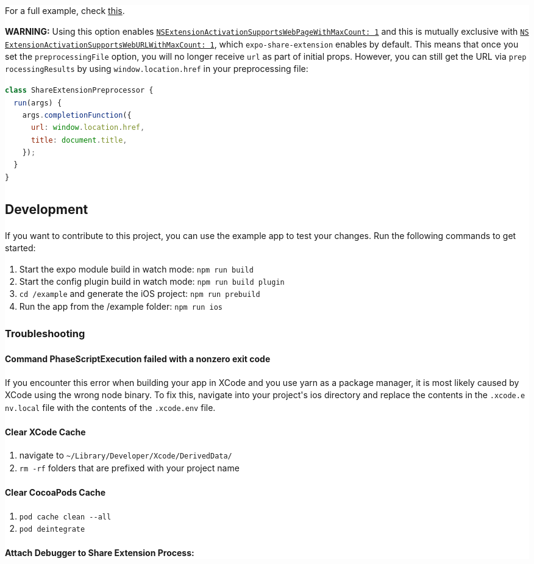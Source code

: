 For a full example, check [this](examples/with-preprocessing/README.md).

**WARNING:** Using this option enables [`NSExtensionActivationSupportsWebPageWithMaxCount: 1`](https://developer.apple.com/documentation/bundleresources/information_property_list/nsextension/nsextensionattributes/nsextensionactivationrule/nsextensionactivationsupportswebpagewithmaxcount) and this is mutually exclusive with [`NSExtensionActivationSupportsWebURLWithMaxCount: 1`](https://developer.apple.com/documentation/bundleresources/information_property_list/nsextension/nsextensionattributes/nsextensionactivationrule/nsextensionactivationsupportsweburlwithmaxcount), which `expo-share-extension` enables by default. This means that once you set the `preprocessingFile` option, you will no longer receive `url` as part of initial props. However, you can still get the URL via `preprocessingResults` by using `window.location.href` in your preprocessing file:

```javascript
class ShareExtensionPreprocessor {
  run(args) {
    args.completionFunction({
      url: window.location.href,
      title: document.title,
    });
  }
}
```

## Development

If you want to contribute to this project, you can use the example app to test your changes. Run the following commands to get started:

1. Start the expo module build in watch mode: `npm run build`
2. Start the config plugin build in watch mode: `npm run build plugin`
3. `cd /example` and generate the iOS project: `npm run prebuild`
4. Run the app from the /example folder: `npm run ios`

### Troubleshooting

#### Command PhaseScriptExecution failed with a nonzero exit code

If you encounter this error when building your app in XCode and you use yarn as a package manager, it is most likely caused by XCode using the wrong node binary. To fix this, navigate into your project's ios directory and replace the contents in the `.xcode.env.local` file with the contents of the `.xcode.env` file.

#### Clear XCode Cache

1. navigate to `~/Library/Developer/Xcode/DerivedData/`
2. `rm -rf` folders that are prefixed with your project name

#### Clear CocoaPods Cache

1. `pod cache clean --all`
2. `pod deintegrate`

#### Attach Debugger to Share Extension Process:
